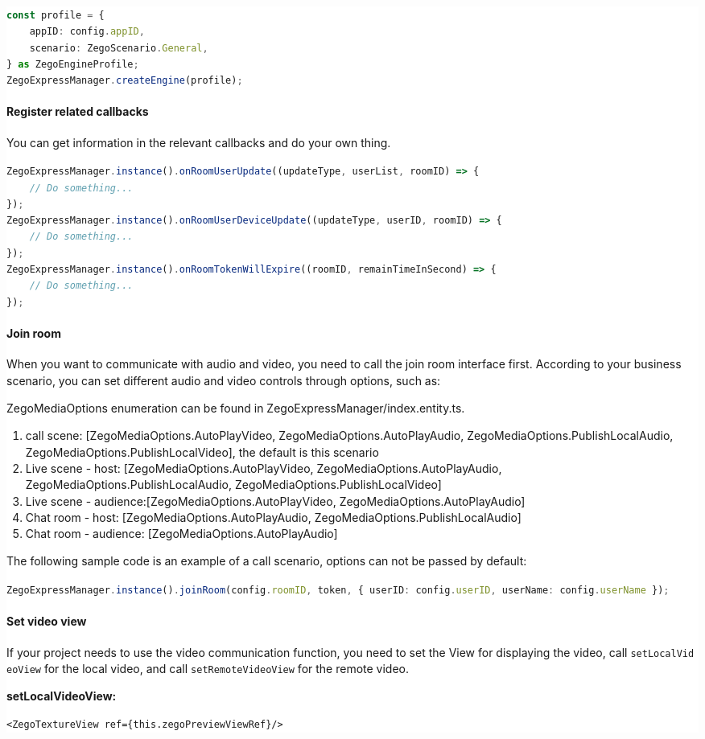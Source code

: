 ```typescript
const profile = {
    appID: config.appID,
    scenario: ZegoScenario.General,
} as ZegoEngineProfile;
ZegoExpressManager.createEngine(profile);
```

#### Register related callbacks

You can get information in the relevant callbacks and do your own thing.

```typescript
ZegoExpressManager.instance().onRoomUserUpdate((updateType, userList, roomID) => {
    // Do something...
});
ZegoExpressManager.instance().onRoomUserDeviceUpdate((updateType, userID, roomID) => {
    // Do something...
});
ZegoExpressManager.instance().onRoomTokenWillExpire((roomID, remainTimeInSecond) => {
    // Do something...
});
```

#### Join room

When you want to communicate with audio and video, you need to call the join room interface first. According to your business scenario, you can set different audio and video controls through options, such as:

ZegoMediaOptions enumeration can be found in ZegoExpressManager/index.entity.ts.

1. call scene: [ZegoMediaOptions.AutoPlayVideo, ZegoMediaOptions.AutoPlayAudio, ZegoMediaOptions.PublishLocalAudio, ZegoMediaOptions.PublishLocalVideo], the default is this scenario
2. Live scene - host: [ZegoMediaOptions.AutoPlayVideo, ZegoMediaOptions.AutoPlayAudio, ZegoMediaOptions.PublishLocalAudio, ZegoMediaOptions.PublishLocalVideo]
3. Live scene - audience:[ZegoMediaOptions.AutoPlayVideo, ZegoMediaOptions.AutoPlayAudio]
4. Chat room - host: [ZegoMediaOptions.AutoPlayAudio, ZegoMediaOptions.PublishLocalAudio]
5. Chat room - audience: [ZegoMediaOptions.AutoPlayAudio]

The following sample code is an example of a call scenario, options can not be passed by default:

```typescript
ZegoExpressManager.instance().joinRoom(config.roomID, token, { userID: config.userID, userName: config.userName });
```

#### Set video view

If your project needs to use the video communication function, you need to set the View for displaying the video, call `setLocalVideoView` for the local video, and call `setRemoteVideoView` for the remote video.

**setLocalVideoView:**

```tsx
<ZegoTextureView ref={this.zegoPreviewViewRef}/>
```
